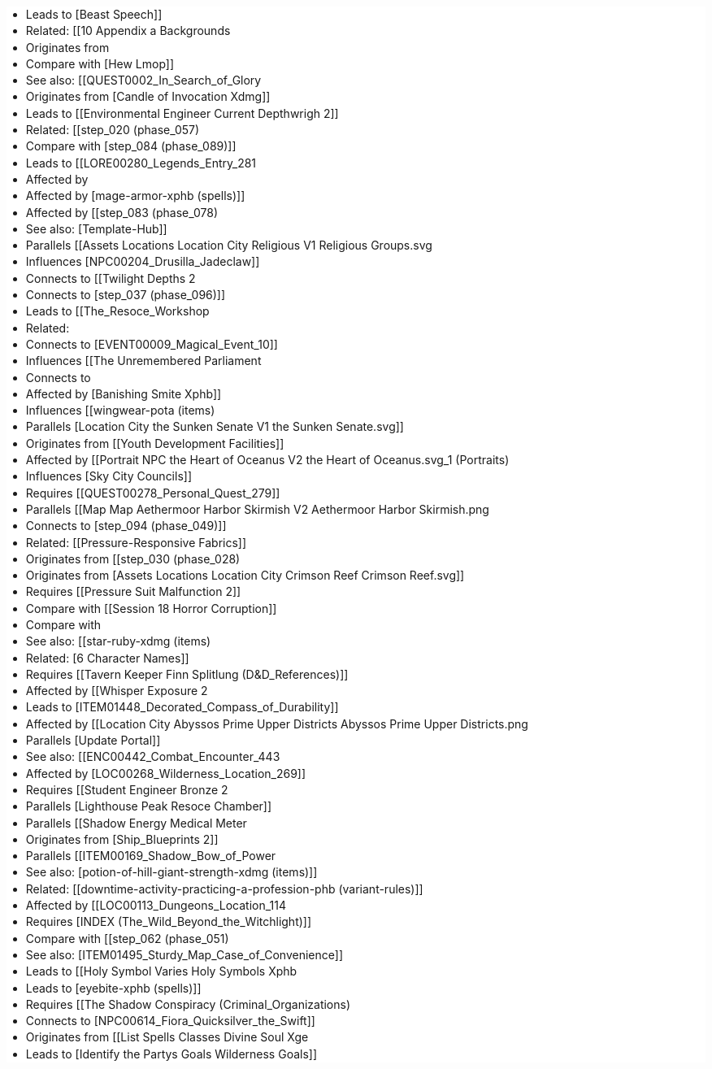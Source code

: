- Leads to [Beast Speech]]
- Related: [[10 Appendix a Backgrounds
- Originates from
- Compare with [Hew Lmop]]
- See also: [[QUEST0002_In_Search_of_Glory
- Originates from [Candle of Invocation Xdmg]]
- Leads to [[Environmental Engineer Current Depthwrigh 2]]
- Related: [[step_020 (phase_057)
- Compare with [step_084 (phase_089)]]
- Leads to [[LORE00280_Legends_Entry_281
- Affected by
- Affected by [mage-armor-xphb (spells)]]
- Affected by [[step_083 (phase_078)
- See also: [Template-Hub]]
- Parallels [[Assets Locations Location City Religious V1 Religious Groups.svg
- Influences [NPC00204_Drusilla_Jadeclaw]]
- Connects to [[Twilight Depths 2
- Connects to [step_037 (phase_096)]]
- Leads to [[The_Resoce_Workshop
- Related:
- Connects to [EVENT00009_Magical_Event_10]]
- Influences [[The Unremembered Parliament
- Connects to
- Affected by [Banishing Smite Xphb]]
- Influences [[wingwear-pota (items)
- Parallels [Location City the Sunken Senate V1 the Sunken Senate.svg]]
- Originates from [[Youth Development Facilities]]
- Affected by [[Portrait NPC the Heart of Oceanus V2 the Heart of Oceanus.svg_1 (Portraits)
- Influences [Sky City Councils]]
- Requires [[QUEST00278_Personal_Quest_279]]
- Parallels [[Map Map Aethermoor Harbor Skirmish V2 Aethermoor Harbor Skirmish.png
- Connects to [step_094 (phase_049)]]
- Related: [[Pressure-Responsive Fabrics]]
- Originates from [[step_030 (phase_028)
- Originates from [Assets Locations Location City Crimson Reef Crimson Reef.svg]]
- Requires [[Pressure Suit Malfunction 2]]
- Compare with [[Session 18 Horror Corruption]]
- Compare with
- See also: [[star-ruby-xdmg (items)
- Related: [6 Character Names]]
- Requires [[Tavern Keeper Finn Splitlung (D&D_References)]]
- Affected by [[Whisper Exposure 2
- Leads to [ITEM01448_Decorated_Compass_of_Durability]]
- Affected by [[Location City Abyssos Prime Upper Districts Abyssos Prime Upper Districts.png
- Parallels [Update Portal]]
- See also: [[ENC00442_Combat_Encounter_443
- Affected by [LOC00268_Wilderness_Location_269]]
- Requires [[Student Engineer Bronze 2
- Parallels [Lighthouse Peak Resoce Chamber]]
- Parallels [[Shadow Energy Medical Meter
- Originates from [Ship_Blueprints 2]]
- Parallels [[ITEM00169_Shadow_Bow_of_Power
- See also: [potion-of-hill-giant-strength-xdmg (items)]]
- Related: [[downtime-activity-practicing-a-profession-phb (variant-rules)]]
- Affected by [[LOC00113_Dungeons_Location_114
- Requires [INDEX (The_Wild_Beyond_the_Witchlight)]]
- Compare with [[step_062 (phase_051)
- See also: [ITEM01495_Sturdy_Map_Case_of_Convenience]]
- Leads to [[Holy Symbol Varies Holy Symbols Xphb
- Leads to [eyebite-xphb (spells)]]
- Requires [[The Shadow Conspiracy (Criminal_Organizations)
- Connects to [NPC00614_Fiora_Quicksilver_the_Swift]]
- Originates from [[List Spells Classes Divine Soul Xge
- Leads to [Identify the Partys Goals Wilderness Goals]]